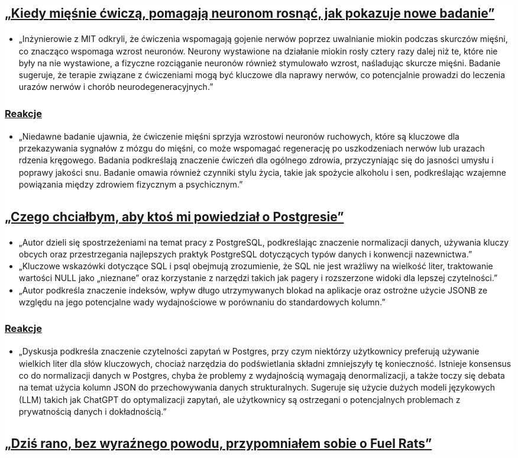 ## [„Kiedy mięśnie ćwiczą, pomagają neuronom rosnąć, jak pokazuje nowe badanie”](https://news.mit.edu/2024/when-muscles-work-out-they-help-neurons-grow-1112)

- „Inżynierowie z MIT odkryli, że ćwiczenia wspomagają gojenie nerwów poprzez uwalnianie miokin podczas skurczów mięśni, co znacząco wspomaga wzrost neuronów. Neurony wystawione na działanie miokin rosły cztery razy dalej niż te, które nie były na nie wystawione, a fizyczne rozciąganie neuronów również stymulowało wzrost, naśladując skurcze mięśni. Badanie sugeruje, że terapie związane z ćwiczeniami mogą być kluczowe dla naprawy nerwów, co potencjalnie prowadzi do leczenia urazów nerwów i chorób neurodegeneracyjnych.”

### [Reakcje](https://news.ycombinator.com/item?id=42115515)

- „Niedawne badanie ujawnia, że ćwiczenie mięśni sprzyja wzrostowi neuronów ruchowych, które są kluczowe dla przekazywania sygnałów z mózgu do mięśni, co może wspomagać regenerację po uszkodzeniach nerwów lub urazach rdzenia kręgowego. Badania podkreślają znaczenie ćwiczeń dla ogólnego zdrowia, przyczyniając się do jasności umysłu i poprawy jakości snu. Badanie omawia również czynniki stylu życia, takie jak spożycie alkoholu i sen, podkreślając wzajemne powiązania między zdrowiem fizycznym a psychicznym.”

## [„Czego chciałbym, aby ktoś mi powiedział o Postgresie”](https://challahscript.com/what_i_wish_someone_told_me_about_postgres)

- „Autor dzieli się spostrzeżeniami na temat pracy z PostgreSQL, podkreślając znaczenie normalizacji danych, używania kluczy obcych oraz przestrzegania najlepszych praktyk PostgreSQL dotyczących typów danych i konwencji nazewnictwa.”
- „Kluczowe wskazówki dotyczące SQL i psql obejmują zrozumienie, że SQL nie jest wrażliwy na wielkość liter, traktowanie wartości NULL jako „nieznane” oraz korzystanie z narzędzi takich jak pagery i rozszerzone widoki dla lepszej czytelności.”
- „Autor podkreśla znaczenie indeksów, wpływ długo utrzymywanych blokad na aplikacje oraz ostrożne użycie JSONB ze względu na jego potencjalne wady wydajnościowe w porównaniu do standardowych kolumn.”

### [Reakcje](https://news.ycombinator.com/item?id=42111896)

- „Dyskusja podkreśla znaczenie czytelności zapytań w Postgres, przy czym niektórzy użytkownicy preferują używanie wielkich liter dla słów kluczowych, chociaż narzędzia do podświetlania składni zmniejszyły tę konieczność. Istnieje konsensus co do normalizacji danych w Postgres, chyba że problemy z wydajnością wymagają denormalizacji, a także toczy się debata na temat użycia kolumn JSON do przechowywania danych strukturalnych. Sugeruje się użycie dużych modeli językowych (LLM) takich jak ChatGPT do optymalizacji zapytań, ale użytkownicy są ostrzegani o potencjalnych problemach z prywatnością danych i dokładnością.”

## [„Dziś rano, bez wyraźnego powodu, przypomniałem sobie o Fuel Rats”](https://hachyderm.io/@danderson/113465421567555186)
